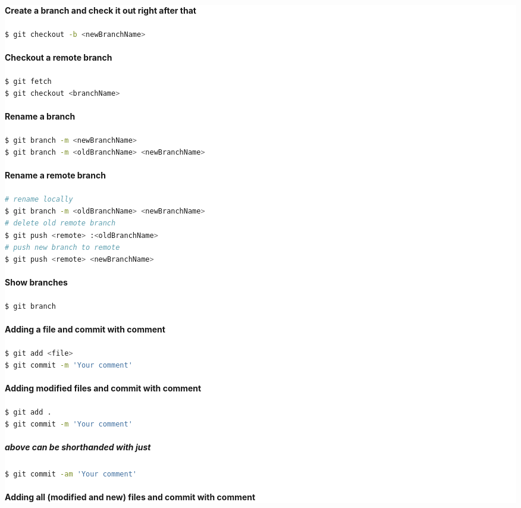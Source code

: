 #### Create a branch and check it out right after that

```sh
$ git checkout -b <newBranchName>
```

#### Checkout a remote branch

```sh
$ git fetch
$ git checkout <branchName>
```

#### Rename a branch

```sh
$ git branch -m <newBranchName>
$ git branch -m <oldBranchName> <newBranchName>
```

#### Rename a remote branch

```sh
# rename locally
$ git branch -m <oldBranchName> <newBranchName>
# delete old remote branch
$ git push <remote> :<oldBranchName>
# push new branch to remote
$ git push <remote> <newBranchName>
```

#### Show branches

```sh
$ git branch
```

#### Adding a file and commit with comment

```sh
$ git add <file>
$ git commit -m 'Your comment'
```

#### Adding modified files and commit with comment

```sh
$ git add .
$ git commit -m 'Your comment'
```
##### above can be shorthanded with just

```sh
$ git commit -am 'Your comment'
```

#### Adding all (modified and new) files and commit with comment
